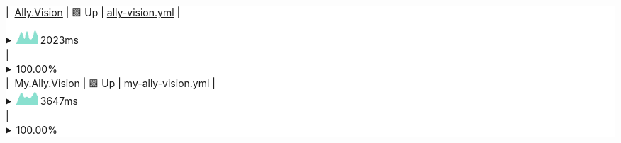 | <img alt="" src="https://favicons.githubusercontent.com/ally.vision" height="13"> [Ally.Vision](https://ally.vision) | 🟩 Up | [ally-vision.yml](https://github.com/abteilung/upptime/commits/HEAD/history/ally-vision.yml) | <details><summary><img alt="Response time graph" src="./graphs/ally-vision/response-time-week.png" height="20"> 2023ms</summary></details> | <details><summary><a href="https://abteilung.github.io/upptime/history/ally-vision">100.00%</a></summary></details>
| <img alt="" src="https://favicons.githubusercontent.com/my.ally.vision" height="13"> [My.Ally.Vision](https://my.ally.vision) | 🟩 Up | [my-ally-vision.yml](https://github.com/abteilung/upptime/commits/HEAD/history/my-ally-vision.yml) | <details><summary><img alt="Response time graph" src="./graphs/my-ally-vision/response-time-week.png" height="20"> 3647ms</summary></details> | <details><summary><a href="https://abteilung.github.io/upptime/history/my-ally-vision">100.00%</a></summary></details>